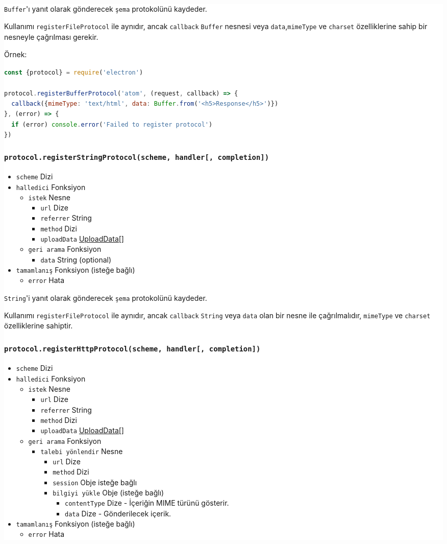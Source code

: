 `Buffer`'ı yanıt olarak gönderecek `şema` protokolünü kaydeder.

Kullanımı `registerFileProtocol` ile aynıdır, ancak `callback` `Buffer` nesnesi veya `data`,`mimeType` ve `charset` özelliklerine sahip bir nesneyle çağrılması gerekir.

Örnek:

```javascript
const {protocol} = require('electron')

protocol.registerBufferProtocol('atom', (request, callback) => {
  callback({mimeType: 'text/html', data: Buffer.from('<h5>Response</h5>')})
}, (error) => {
  if (error) console.error('Failed to register protocol')
})
```

### `protocol.registerStringProtocol(scheme, handler[, completion])`

* `scheme` Dizi
* `halledici` Fonksiyon 
  * `istek` Nesne 
    * `url` Dize
    * `referrer` String
    * `method` Dizi
    * `uploadData` [UploadData[]](structures/upload-data.md)
  * `geri arama` Fonksiyon 
    * `data` String (optional)
* `tamamlanış` Fonksiyon (isteğe bağlı) 
  * `error` Hata 

`String`'i yanıt olarak gönderecek `şema` protokolünü kaydeder.

Kullanımı `registerFileProtocol` ile aynıdır, ancak `callback` `String` veya `data` olan bir nesne ile çağrılmalıdır, `mimeType` ve `charset` özelliklerine sahiptir.

### `protocol.registerHttpProtocol(scheme, handler[, completion])`

* `scheme` Dizi
* `halledici` Fonksiyon 
  * `istek` Nesne 
    * `url` Dize
    * `referrer` String
    * `method` Dizi
    * `uploadData` [UploadData[]](structures/upload-data.md)
  * `geri arama` Fonksiyon 
    * `talebi yönlendir` Nesne 
      * `url` Dize
      * `method` Dizi
      * `session` Obje isteğe bağlı
      * `bilgiyi yükle` Obje (isteğe bağlı) 
        * `contentType` Dize - İçeriğin MIME türünü gösterir.
        * `data` Dize - Gönderilecek içerik.
* `tamamlanış` Fonksiyon (isteğe bağlı) 
  * `error` Hata 
